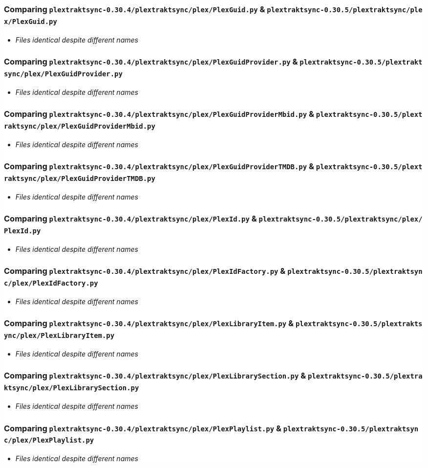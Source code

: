 ### Comparing `plextraktsync-0.30.4/plextraktsync/plex/PlexGuid.py` & `plextraktsync-0.30.5/plextraktsync/plex/PlexGuid.py`

 * *Files identical despite different names*

### Comparing `plextraktsync-0.30.4/plextraktsync/plex/PlexGuidProvider.py` & `plextraktsync-0.30.5/plextraktsync/plex/PlexGuidProvider.py`

 * *Files identical despite different names*

### Comparing `plextraktsync-0.30.4/plextraktsync/plex/PlexGuidProviderMbid.py` & `plextraktsync-0.30.5/plextraktsync/plex/PlexGuidProviderMbid.py`

 * *Files identical despite different names*

### Comparing `plextraktsync-0.30.4/plextraktsync/plex/PlexGuidProviderTMDB.py` & `plextraktsync-0.30.5/plextraktsync/plex/PlexGuidProviderTMDB.py`

 * *Files identical despite different names*

### Comparing `plextraktsync-0.30.4/plextraktsync/plex/PlexId.py` & `plextraktsync-0.30.5/plextraktsync/plex/PlexId.py`

 * *Files identical despite different names*

### Comparing `plextraktsync-0.30.4/plextraktsync/plex/PlexIdFactory.py` & `plextraktsync-0.30.5/plextraktsync/plex/PlexIdFactory.py`

 * *Files identical despite different names*

### Comparing `plextraktsync-0.30.4/plextraktsync/plex/PlexLibraryItem.py` & `plextraktsync-0.30.5/plextraktsync/plex/PlexLibraryItem.py`

 * *Files identical despite different names*

### Comparing `plextraktsync-0.30.4/plextraktsync/plex/PlexLibrarySection.py` & `plextraktsync-0.30.5/plextraktsync/plex/PlexLibrarySection.py`

 * *Files identical despite different names*

### Comparing `plextraktsync-0.30.4/plextraktsync/plex/PlexPlaylist.py` & `plextraktsync-0.30.5/plextraktsync/plex/PlexPlaylist.py`

 * *Files identical despite different names*
